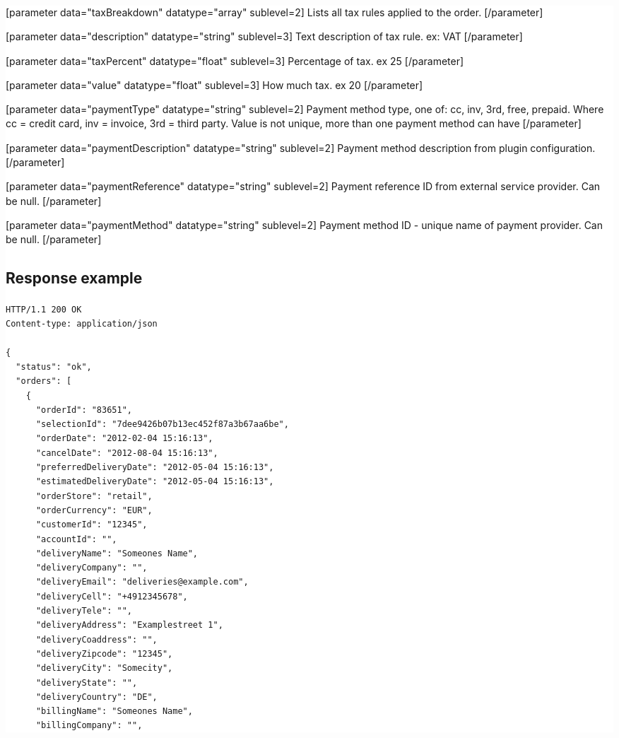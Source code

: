 [parameter data="taxBreakdown" datatype="array" sublevel=2]
Lists all tax rules applied to the order.
[/parameter]

[parameter data="description" datatype="string" sublevel=3]
Text description of tax rule. ex: VAT
[/parameter]

[parameter data="taxPercent" datatype="float" sublevel=3]
Percentage of tax. ex 25
[/parameter]

[parameter data="value" datatype="float" sublevel=3]
How much tax. ex 20
[/parameter]

[parameter data="paymentType" datatype="string" sublevel=2]
Payment method type, one of: cc, inv, 3rd, free, prepaid.
Where cc = credit card, inv = invoice, 3rd = third party.
Value is not unique, more than one payment method can have 
[/parameter]

[parameter data="paymentDescription" datatype="string" sublevel=2]
Payment method description from plugin configuration.
[/parameter]

[parameter data="paymentReference" datatype="string" sublevel=2]
Payment reference ID from external service provider. Can be null.
[/parameter]

[parameter data="paymentMethod" datatype="string" sublevel=2]
Payment method ID - unique name of payment provider. Can be null.
[/parameter]

## Response example

```http
HTTP/1.1 200 OK
Content-type: application/json

{
  "status": "ok",
  "orders": [
    {
      "orderId": "83651",
      "selectionId": "7dee9426b07b13ec452f87a3b67aa6be",
      "orderDate": "2012-02-04 15:16:13",
      "cancelDate": "2012-08-04 15:16:13",
      "preferredDeliveryDate": "2012-05-04 15:16:13",
      "estimatedDeliveryDate": "2012-05-04 15:16:13",
      "orderStore": "retail",
      "orderCurrency": "EUR",
      "customerId": "12345",
      "accountId": "",
      "deliveryName": "Someones Name",
      "deliveryCompany": "",
      "deliveryEmail": "deliveries@example.com",
      "deliveryCell": "+4912345678",
      "deliveryTele": "",
      "deliveryAddress": "Examplestreet 1",
      "deliveryCoaddress": "",
      "deliveryZipcode": "12345",
      "deliveryCity": "Somecity",
      "deliveryState": "",
      "deliveryCountry": "DE",
      "billingName": "Someones Name",
      "billingCompany": "",
```